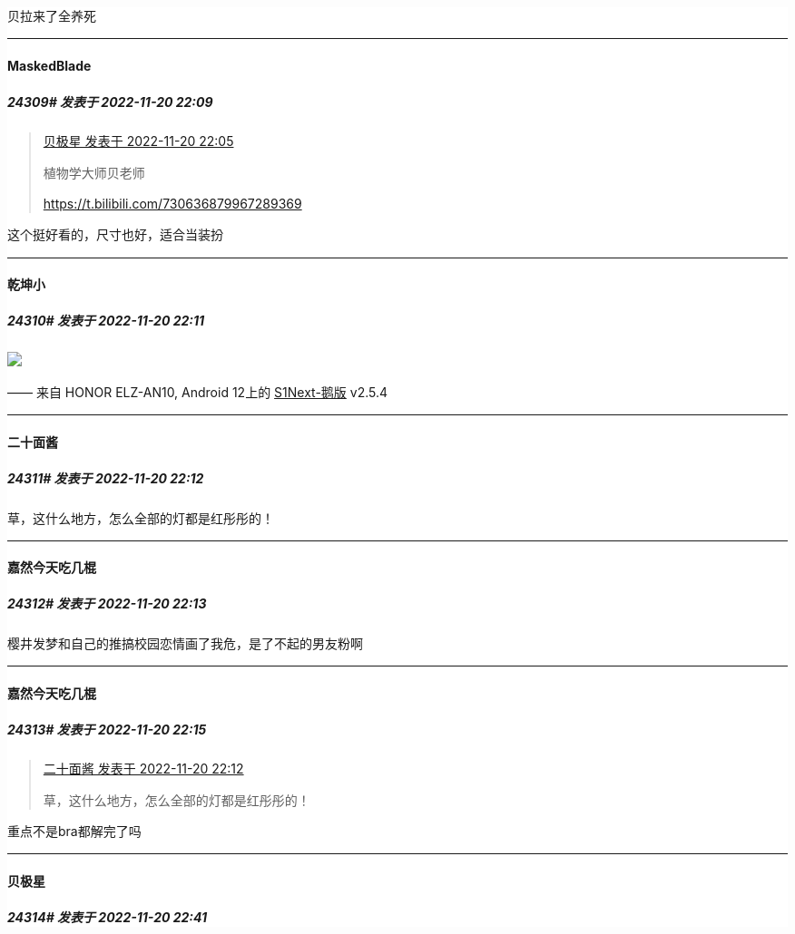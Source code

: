 贝拉来了全养死

*****

####  MaskedBlade  
##### 24309#       发表于 2022-11-20 22:09

<blockquote><a href="httphttps://bbs.saraba1st.com/2b/forum.php?mod=redirect&amp;goto=findpost&amp;pid=58527668&amp;ptid=2097652" target="_blank">贝极星 发表于 2022-11-20 22:05</a>

植物学大师贝老师

https://t.bilibili.com/730636879967289369</blockquote>
这个挺好看的，尺寸也好，适合当装扮

*****

####  乾坤小  
##### 24310#       发表于 2022-11-20 22:11

<img src="https://p.sda1.dev/8/83192dad35a13f5ba0e96c7f8480eb93/44ceea9d3d5249b3.jpg" referrerpolicy="no-referrer">

—— 来自 HONOR ELZ-AN10, Android 12上的 [S1Next-鹅版](https://github.com/ykrank/S1-Next/releases) v2.5.4

*****

####  二十面酱  
##### 24311#       发表于 2022-11-20 22:12

草，这什么地方，怎么全部的灯都是红彤彤的！



*****

####  嘉然今天吃几棍  
##### 24312#       发表于 2022-11-20 22:13

樱井发梦和自己的推搞校园恋情画了我危，是了不起的男友粉啊

*****

####  嘉然今天吃几棍  
##### 24313#       发表于 2022-11-20 22:15

<blockquote><a href="httphttps://bbs.saraba1st.com/2b/forum.php?mod=redirect&amp;goto=findpost&amp;pid=58527795&amp;ptid=2097652" target="_blank">二十面酱 发表于 2022-11-20 22:12</a>

草，这什么地方，怎么全部的灯都是红彤彤的！</blockquote>
重点不是bra都解完了吗



*****

####  贝极星  
##### 24314#       发表于 2022-11-20 22:41
